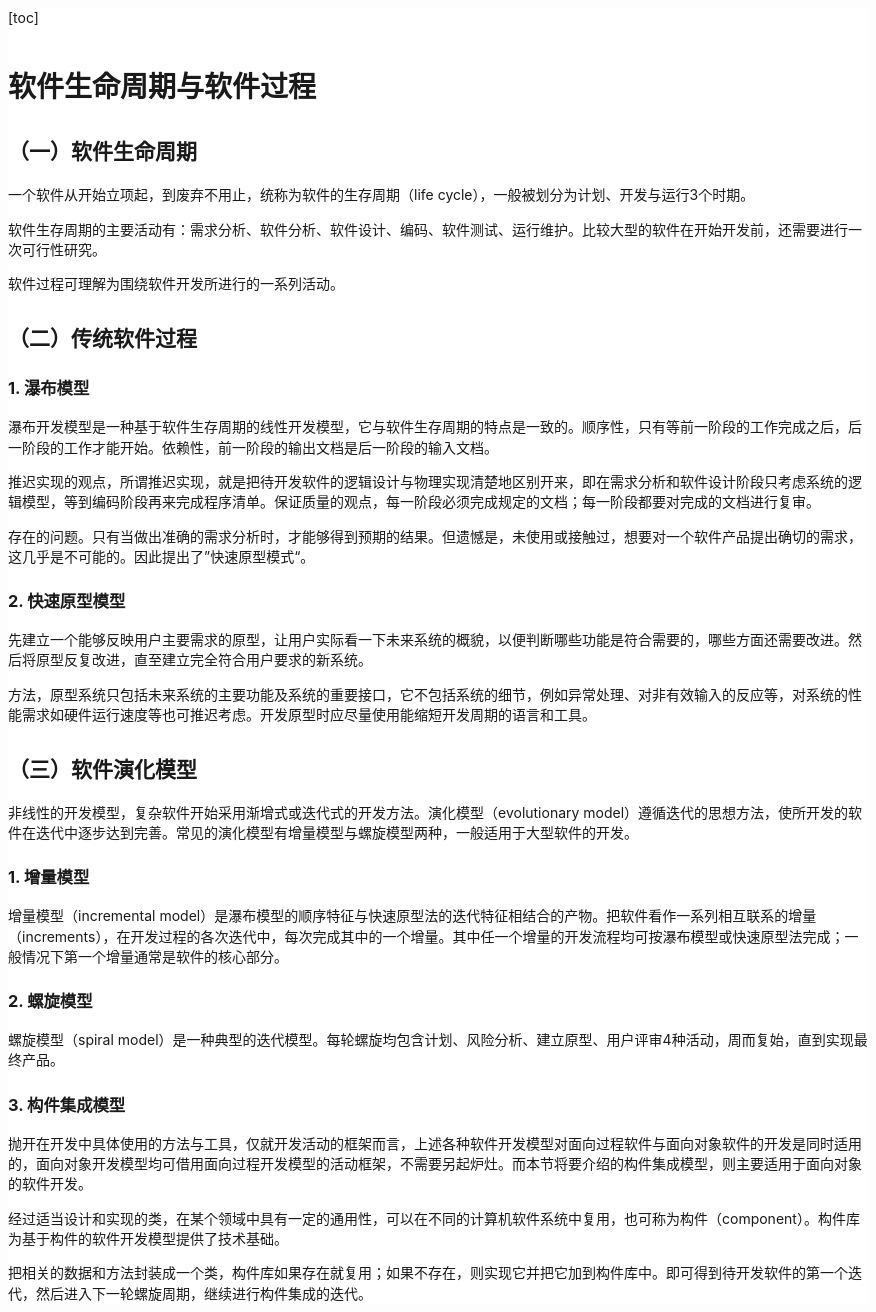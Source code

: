[toc]

# 软件生命周期与软件过程

## （一）软件生命周期

一个软件从开始立项起，到废弃不用止，统称为软件的生存周期（life cycle），一般被划分为计划、开发与运行3个时期。

软件生存周期的主要活动有：需求分析、软件分析、软件设计、编码、软件测试、运行维护。比较大型的软件在开始开发前，还需要进行一次可行性研究。

软件过程可理解为围绕软件开发所进行的一系列活动。

## （二）传统软件过程

### 1. 瀑布模型

瀑布开发模型是一种基于软件生存周期的线性开发模型，它与软件生存周期的特点是一致的。顺序性，只有等前一阶段的工作完成之后，后一阶段的工作才能开始。依赖性，前一阶段的输出文档是后一阶段的输入文档。

推迟实现的观点，所谓推迟实现，就是把待开发软件的逻辑设计与物理实现清楚地区别开来，即在需求分析和软件设计阶段只考虑系统的逻辑模型，等到编码阶段再来完成程序清单。保证质量的观点，每一阶段必须完成规定的文档；每一阶段都要对完成的文档进行复审。

存在的问题。只有当做出准确的需求分析时，才能够得到预期的结果。但遗憾是，未使用或接触过，想要对一个软件产品提出确切的需求，这几乎是不可能的。因此提出了”快速原型模式“。

### 2. 快速原型模型

先建立一个能够反映用户主要需求的原型，让用户实际看一下未来系统的概貌，以便判断哪些功能是符合需要的，哪些方面还需要改进。然后将原型反复改进，直至建立完全符合用户要求的新系统。

方法，原型系统只包括未来系统的主要功能及系统的重要接口，它不包括系统的细节，例如异常处理、对非有效输入的反应等，对系统的性能需求如硬件运行速度等也可推迟考虑。开发原型时应尽量使用能缩短开发周期的语言和工具。

## （三）软件演化模型

非线性的开发模型，复杂软件开始采用渐增式或迭代式的开发方法。演化模型（evolutionary model）遵循迭代的思想方法，使所开发的软件在迭代中逐步达到完善。常见的演化模型有增量模型与螺旋模型两种，一般适用于大型软件的开发。

### 1. 增量模型

增量模型（incremental model）是瀑布模型的顺序特征与快速原型法的迭代特征相结合的产物。把软件看作一系列相互联系的增量（increments），在开发过程的各次迭代中，每次完成其中的一个增量。其中任一个增量的开发流程均可按瀑布模型或快速原型法完成；一般情况下第一个增量通常是软件的核心部分。

### 2. 螺旋模型

螺旋模型（spiral model）是一种典型的迭代模型。每轮螺旋均包含计划、风险分析、建立原型、用户评审4种活动，周而复始，直到实现最终产品。

### 3. 构件集成模型

抛开在开发中具体使用的方法与工具，仅就开发活动的框架而言，上述各种软件开发模型对面向过程软件与面向对象软件的开发是同时适用的，面向对象开发模型均可借用面向过程开发模型的活动框架，不需要另起炉灶。而本节将要介绍的构件集成模型，则主要适用于面向对象的软件开发。

经过适当设计和实现的类，在某个领域中具有一定的通用性，可以在不同的计算机软件系统中复用，也可称为构件（component）。构件库为基于构件的软件开发模型提供了技术基础。

把相关的数据和方法封装成一个类，构件库如果存在就复用；如果不存在，则实现它并把它加到构件库中。即可得到待开发软件的第一个迭代，然后进入下一轮螺旋周期，继续进行构件集成的迭代。
